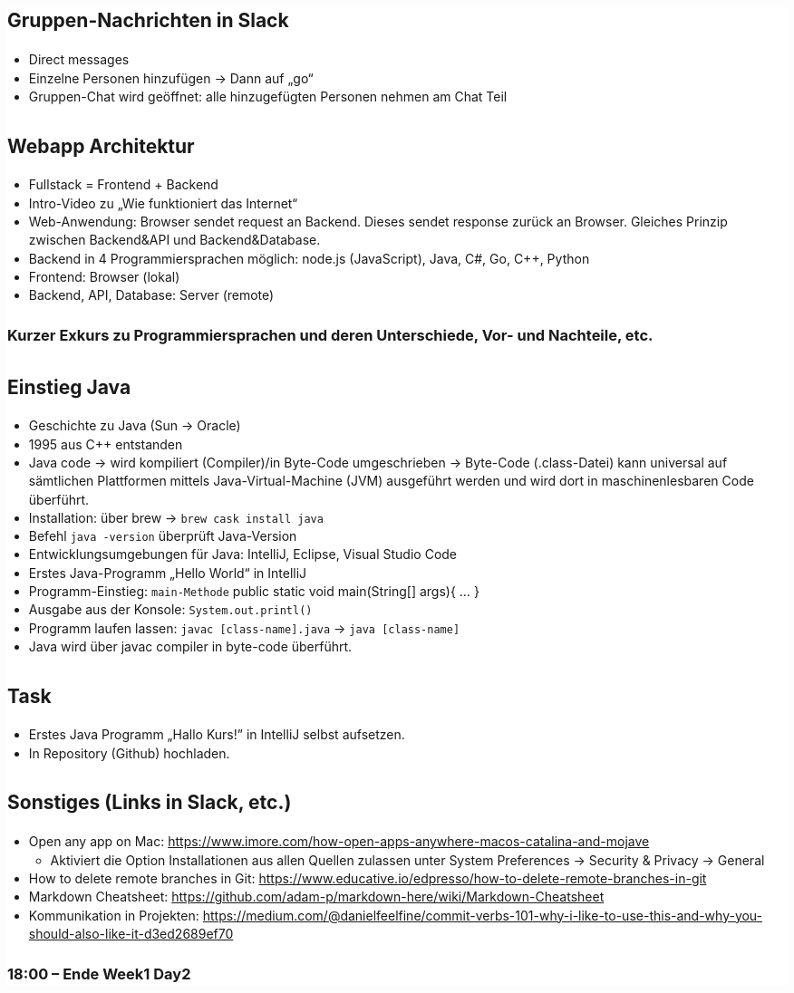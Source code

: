 ## Gruppen-Nachrichten in Slack
-	Direct messages 
-	Einzelne Personen hinzufügen -> Dann auf „go“
-	Gruppen-Chat wird geöffnet: alle hinzugefügten Personen nehmen am Chat Teil

## Webapp Architektur
-	Fullstack = Frontend + Backend
-	Intro-Video zu „Wie funktioniert das Internet“
-	Web-Anwendung: Browser sendet request an Backend. Dieses sendet response zurück an Browser. Gleiches Prinzip zwischen Backend&API und Backend&Database.
-	Backend in 4 Programmiersprachen möglich: node.js (JavaScript), Java, C#, Go, C++, Python
-	Frontend: Browser (lokal)
-	Backend, API, Database: Server (remote)

### Kurzer Exkurs zu Programmiersprachen und deren Unterschiede, Vor- und Nachteile, etc.

## Einstieg Java
-	Geschichte zu Java (Sun -> Oracle)
-	1995 aus C++ entstanden
-	Java code -> wird kompiliert (Compiler)/in Byte-Code umgeschrieben -> Byte-Code (.class-Datei) kann universal auf sämtlichen Plattformen mittels Java-Virtual-Machine (JVM) ausgeführt werden und wird dort in maschinenlesbaren Code überführt.
-	Installation: über brew -> `brew cask install java`
-   Befehl `java -version` überprüft Java-Version
-	Entwicklungsumgebungen für Java: IntelliJ, Eclipse, Visual Studio Code
-	Erstes Java-Programm „Hello World“ in IntelliJ
-	Programm-Einstieg: `main-Methode` public static void main(String[] args){ … }
-   Ausgabe aus der Konsole: `System.out.printl()`
-   Programm laufen lassen: `javac [class-name].java` -> `java [class-name]`
-	Java wird über javac compiler in byte-code überführt.

## Task
-	Erstes Java Programm „Hallo Kurs!” in IntelliJ selbst aufsetzen. 
-	In Repository (Github) hochladen.

## Sonstiges (Links in Slack, etc.)
- Open any app on Mac: <https://www.imore.com/how-open-apps-anywhere-macos-catalina-and-mojave>
    - Aktiviert die Option Installationen aus allen Quellen zulassen unter System Preferences -> Security & Privacy -> General 
- How to delete remote branches in Git: <https://www.educative.io/edpresso/how-to-delete-remote-branches-in-git>
- Markdown Cheatsheet: <https://github.com/adam-p/markdown-here/wiki/Markdown-Cheatsheet>
- Kommunikation in Projekten: <https://medium.com/@danielfeelfine/commit-verbs-101-why-i-like-to-use-this-and-why-you-should-also-like-it-d3ed2689ef70>

### 18:00 – Ende Week1 Day2
